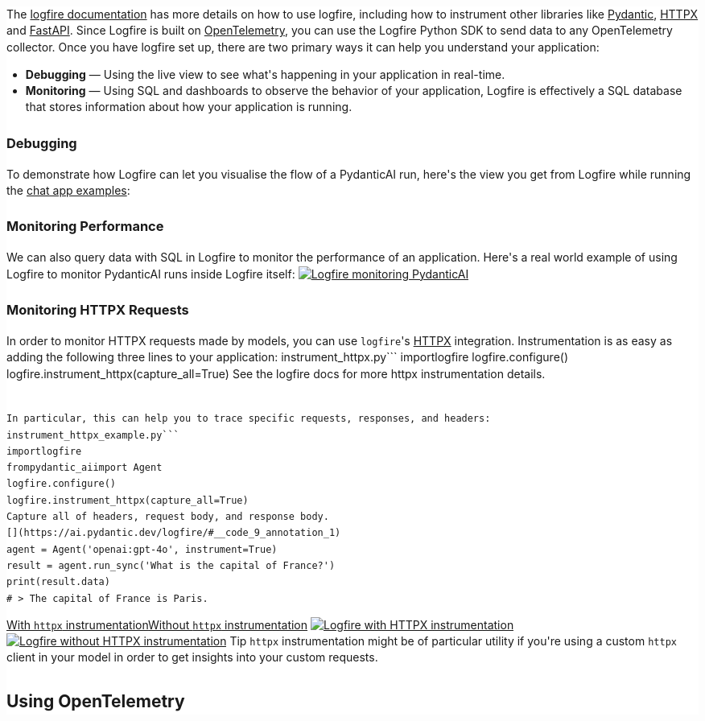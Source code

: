 The [logfire documentation](https://logfire.pydantic.dev/docs/) has more details on how to use logfire, including how to instrument other libraries like [Pydantic](https://logfire.pydantic.dev/docs/integrations/pydantic/), [HTTPX](https://logfire.pydantic.dev/docs/integrations/http-clients/httpx/) and [FastAPI](https://logfire.pydantic.dev/docs/integrations/web-frameworks/fastapi/).
Since Logfire is built on [OpenTelemetry](https://opentelemetry.io/), you can use the Logfire Python SDK to send data to any OpenTelemetry collector.
Once you have logfire set up, there are two primary ways it can help you understand your application:
  * **Debugging** — Using the live view to see what's happening in your application in real-time.
  * **Monitoring** — Using SQL and dashboards to observe the behavior of your application, Logfire is effectively a SQL database that stores information about how your application is running.


### Debugging
To demonstrate how Logfire can let you visualise the flow of a PydanticAI run, here's the view you get from Logfire while running the [chat app examples](https://ai.pydantic.dev/examples/chat-app/):
### Monitoring Performance
We can also query data with SQL in Logfire to monitor the performance of an application. Here's a real world example of using Logfire to monitor PydanticAI runs inside Logfire itself:
[![Logfire monitoring PydanticAI](https://ai.pydantic.dev/img/logfire-monitoring-pydanticai.png)](https://ai.pydantic.dev/img/logfire-monitoring-pydanticai.png)
### Monitoring HTTPX Requests
In order to monitor HTTPX requests made by models, you can use `logfire`'s [HTTPX](https://logfire.pydantic.dev/docs/integrations/http-clients/httpx/) integration.
Instrumentation is as easy as adding the following three lines to your application:
instrument_httpx.py```
importlogfire
logfire.configure()
logfire.instrument_httpx(capture_all=True) 
See the logfire docs[](https://logfire.pydantic.dev/docs/integrations/http-clients/httpx/) for more httpx instrumentation details.
[](https://ai.pydantic.dev/logfire/#__code_8_annotation_1)

```

In particular, this can help you to trace specific requests, responses, and headers:
instrument_httpx_example.py```
importlogfire
frompydantic_aiimport Agent
logfire.configure()
logfire.instrument_httpx(capture_all=True) 
Capture all of headers, request body, and response body.
[](https://ai.pydantic.dev/logfire/#__code_9_annotation_1)
agent = Agent('openai:gpt-4o', instrument=True)
result = agent.run_sync('What is the capital of France?')
print(result.data)
# > The capital of France is Paris.

```

[With `httpx` instrumentation](https://ai.pydantic.dev/logfire/#__tabbed_4_1)[Without `httpx` instrumentation](https://ai.pydantic.dev/logfire/#__tabbed_4_2)
[![Logfire with HTTPX instrumentation](https://ai.pydantic.dev/img/logfire-with-httpx.png)](https://ai.pydantic.dev/img/logfire-with-httpx.png)
[![Logfire without HTTPX instrumentation](https://ai.pydantic.dev/img/logfire-without-httpx.png)](https://ai.pydantic.dev/img/logfire-without-httpx.png)
Tip
`httpx` instrumentation might be of particular utility if you're using a custom `httpx` client in your model in order to get insights into your custom requests.
## Using OpenTelemetry